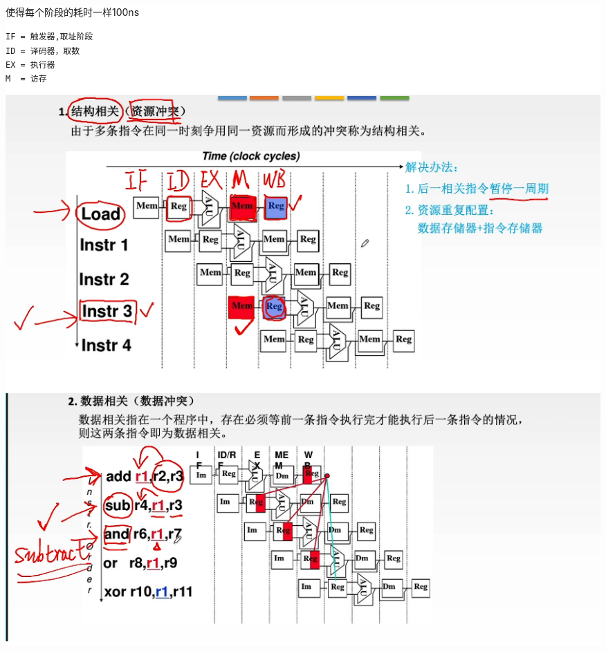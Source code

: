 使得每个阶段的耗时一样100ns

```properties
IF = 触发器,取址阶段
ID = 译码器，取数
EX = 执行器
M  = 访存
```

![image-20230601194528009](.\picture\image-20230601194528009.png)

![image-20230601194831454](.\picture\image-20230601194831454.png)

